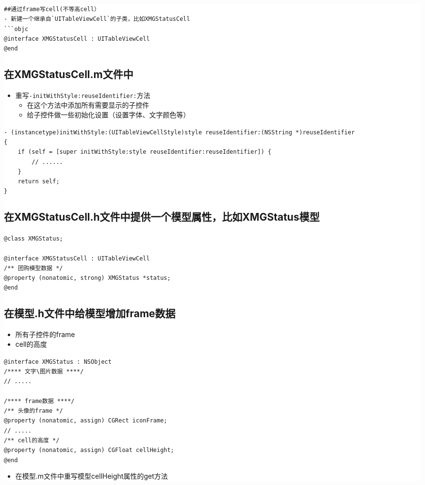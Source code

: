 ```objc
##通过frame写cell(不等高cell）
- 新建一个继承自`UITableViewCell`的子类，比如XMGStatusCell
```objc
@interface XMGStatusCell : UITableViewCell
@end
```
## 在XMGStatusCell.m文件中
- 重写`-initWithStyle:reuseIdentifier:`方法
    - 在这个方法中添加所有需要显示的子控件
    - 给子控件做一些初始化设置（设置字体、文字颜色等）

```objc
- (instancetype)initWithStyle:(UITableViewCellStyle)style reuseIdentifier:(NSString *)reuseIdentifier
{
    if (self = [super initWithStyle:style reuseIdentifier:reuseIdentifier]) {
        // ......
    }
    return self;
}
```

## 在XMGStatusCell.h文件中提供一个模型属性，比如XMGStatus模型
```objc
@class XMGStatus;

@interface XMGStatusCell : UITableViewCell
/** 团购模型数据 */
@property (nonatomic, strong) XMGStatus *status;
@end
```

## 在模型.h文件中给模型增加frame数据
- 所有子控件的frame
- cell的高度

```objc
@interface XMGStatus : NSObject
/**** 文字\图片数据 ****/
// .....

/**** frame数据 ****/
/** 头像的frame */
@property (nonatomic, assign) CGRect iconFrame;
// .....
/** cell的高度 */
@property (nonatomic, assign) CGFloat cellHeight;
@end
```

- 在模型.m文件中重写模型cellHeight属性的get方法
